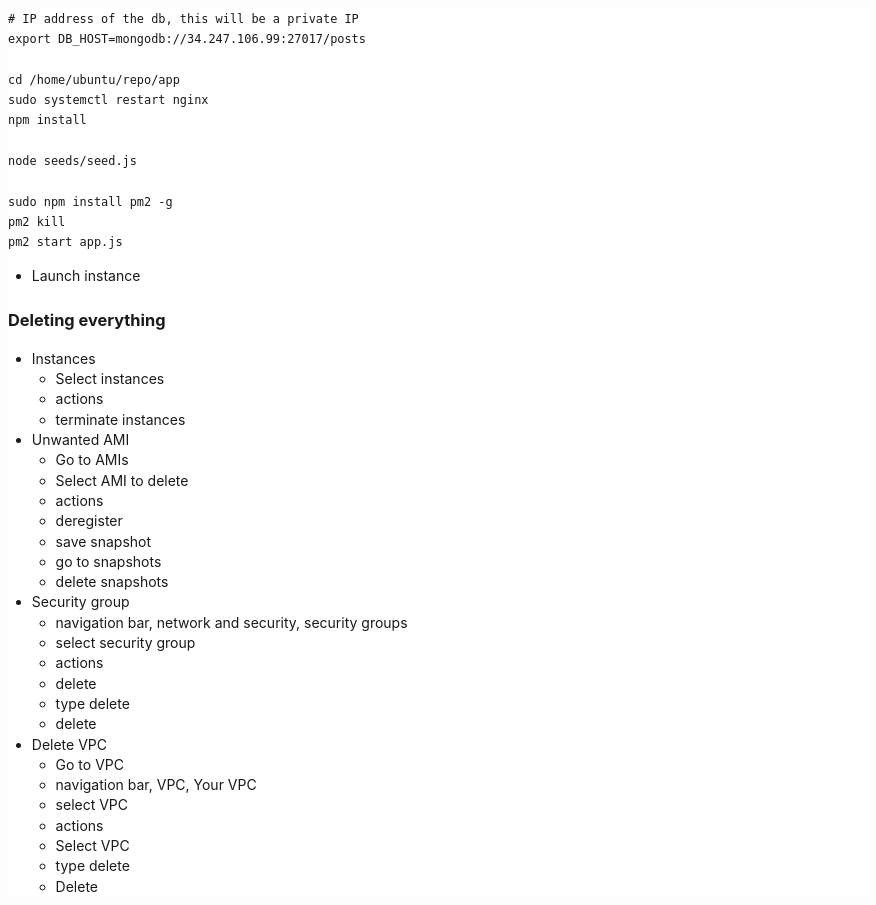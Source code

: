```
# IP address of the db, this will be a private IP
export DB_HOST=mongodb://34.247.106.99:27017/posts

cd /home/ubuntu/repo/app
sudo systemctl restart nginx
npm install

node seeds/seed.js

sudo npm install pm2 -g
pm2 kill
pm2 start app.js
```
- Launch instance

### Deleting everything
- Instances
  - Select instances
  - actions
  - terminate instances
- Unwanted AMI
  - Go to AMIs
  - Select AMI to delete
  - actions 
  - deregister
  - save snapshot
  - go to snapshots
  - delete snapshots
- Security group
  - navigation bar, network and security, security groups
  - select security group
  - actions
  - delete
  - type delete
  - delete
- Delete VPC
  - Go to VPC
  - navigation bar, VPC, Your VPC
  - select VPC
  - actions
  - Select VPC
  - type delete
  - Delete
